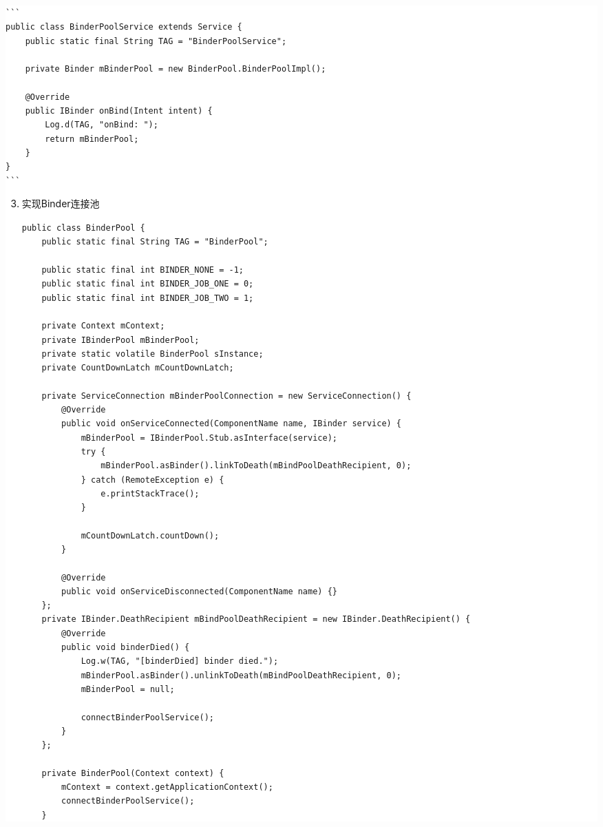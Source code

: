     ```
    public class BinderPoolService extends Service {
        public static final String TAG = "BinderPoolService";

        private Binder mBinderPool = new BinderPool.BinderPoolImpl();

        @Override
        public IBinder onBind(Intent intent) {
            Log.d(TAG, "onBind: ");
            return mBinderPool;
        }
    }
    ```
3.  实现Binder连接池

    ```
    public class BinderPool {
        public static final String TAG = "BinderPool";

        public static final int BINDER_NONE = -1;
        public static final int BINDER_JOB_ONE = 0;
        public static final int BINDER_JOB_TWO = 1;

        private Context mContext;
        private IBinderPool mBinderPool;
        private static volatile BinderPool sInstance;
        private CountDownLatch mCountDownLatch;

        private ServiceConnection mBinderPoolConnection = new ServiceConnection() {
            @Override
            public void onServiceConnected(ComponentName name, IBinder service) {
                mBinderPool = IBinderPool.Stub.asInterface(service);
                try {
                    mBinderPool.asBinder().linkToDeath(mBindPoolDeathRecipient, 0);
                } catch (RemoteException e) {
                    e.printStackTrace();
                }

                mCountDownLatch.countDown();
            }

            @Override
            public void onServiceDisconnected(ComponentName name) {}
        };
        private IBinder.DeathRecipient mBindPoolDeathRecipient = new IBinder.DeathRecipient() {
            @Override
            public void binderDied() {
                Log.w(TAG, "[binderDied] binder died.");
                mBinderPool.asBinder().unlinkToDeath(mBindPoolDeathRecipient, 0);
                mBinderPool = null;

                connectBinderPoolService();
            }
        };

        private BinderPool(Context context) {
            mContext = context.getApplicationContext();
            connectBinderPoolService();
        }
